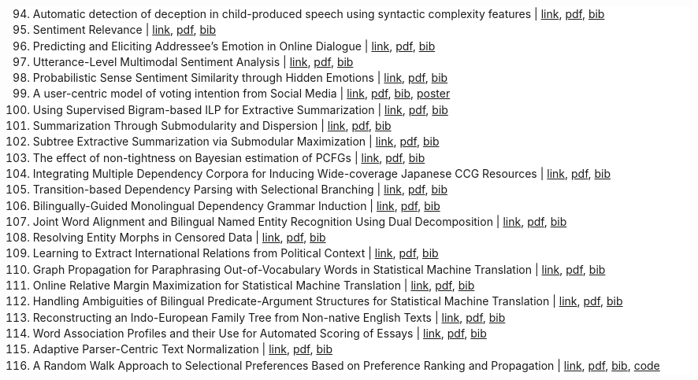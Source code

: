 94. Automatic detection of deception in child-produced speech using syntactic complexity features | [link](https://aclanthology.org/P13-1093/), [pdf](https://aclanthology.org/P13-1093.pdf), [bib](https://aclanthology.org/P13-1093.bib)
95. Sentiment Relevance | [link](https://aclanthology.org/P13-1094/), [pdf](https://aclanthology.org/P13-1094.pdf), [bib](https://aclanthology.org/P13-1094.bib)
96. Predicting and Eliciting Addressee’s Emotion in Online Dialogue | [link](https://aclanthology.org/P13-1095/), [pdf](https://aclanthology.org/P13-1095.pdf), [bib](https://aclanthology.org/P13-1095.bib)
97. Utterance-Level Multimodal Sentiment Analysis | [link](https://aclanthology.org/P13-1096/), [pdf](https://aclanthology.org/P13-1096.pdf), [bib](https://aclanthology.org/P13-1096.bib)
98. Probabilistic Sense Sentiment Similarity through Hidden Emotions | [link](https://aclanthology.org/P13-1097/), [pdf](https://aclanthology.org/P13-1097.pdf), [bib](https://aclanthology.org/P13-1097.bib)
99. A user-centric model of voting intention from Social Media | [link](https://aclanthology.org/P13-1098/), [pdf](https://aclanthology.org/P13-1098.pdf), [bib](https://aclanthology.org/P13-1098.bib), [poster](https://aclanthology.org/attachments/P13-1098.Poster.pdf)
100. Using Supervised Bigram-based ILP for Extractive Summarization | [link](https://aclanthology.org/P13-1099/), [pdf](https://aclanthology.org/P13-1099.pdf), [bib](https://aclanthology.org/P13-1099.bib)
101. Summarization Through Submodularity and Dispersion | [link](https://aclanthology.org/P13-1100/), [pdf](https://aclanthology.org/P13-1100.pdf), [bib](https://aclanthology.org/P13-1100.bib)
102. Subtree Extractive Summarization via Submodular Maximization | [link](https://aclanthology.org/P13-1101/), [pdf](https://aclanthology.org/P13-1101.pdf), [bib](https://aclanthology.org/P13-1101.bib)
103. The effect of non-tightness on Bayesian estimation of PCFGs | [link](https://aclanthology.org/P13-1102/), [pdf](https://aclanthology.org/P13-1102.pdf), [bib](https://aclanthology.org/P13-1102.bib)
104. Integrating Multiple Dependency Corpora for Inducing Wide-coverage Japanese CCG Resources | [link](https://aclanthology.org/P13-1103/), [pdf](https://aclanthology.org/P13-1103.pdf), [bib](https://aclanthology.org/P13-1103.bib)
105. Transition-based Dependency Parsing with Selectional Branching | [link](https://aclanthology.org/P13-1104/), [pdf](https://aclanthology.org/P13-1104.pdf), [bib](https://aclanthology.org/P13-1104.bib)
106. Bilingually-Guided Monolingual Dependency Grammar Induction | [link](https://aclanthology.org/P13-1105/), [pdf](https://aclanthology.org/P13-1105.pdf), [bib](https://aclanthology.org/P13-1105.bib)
107. Joint Word Alignment and Bilingual Named Entity Recognition Using Dual Decomposition | [link](https://aclanthology.org/P13-1106/), [pdf](https://aclanthology.org/P13-1106.pdf), [bib](https://aclanthology.org/P13-1106.bib)
108. Resolving Entity Morphs in Censored Data | [link](https://aclanthology.org/P13-1107/), [pdf](https://aclanthology.org/P13-1107.pdf), [bib](https://aclanthology.org/P13-1107.bib)
109. Learning to Extract International Relations from Political Context | [link](https://aclanthology.org/P13-1108/), [pdf](https://aclanthology.org/P13-1108.pdf), [bib](https://aclanthology.org/P13-1108.bib)
110. Graph Propagation for Paraphrasing Out-of-Vocabulary Words in Statistical Machine Translation | [link](https://aclanthology.org/P13-1109/), [pdf](https://aclanthology.org/P13-1109.pdf), [bib](https://aclanthology.org/P13-1109.bib)
111. Online Relative Margin Maximization for Statistical Machine Translation | [link](https://aclanthology.org/P13-1110/), [pdf](https://aclanthology.org/P13-1110.pdf), [bib](https://aclanthology.org/P13-1110.bib)
112. Handling Ambiguities of Bilingual Predicate-Argument Structures for Statistical Machine Translation | [link](https://aclanthology.org/P13-1111/), [pdf](https://aclanthology.org/P13-1111.pdf), [bib](https://aclanthology.org/P13-1111.bib)
113. Reconstructing an Indo-European Family Tree from Non-native English Texts | [link](https://aclanthology.org/P13-1112/), [pdf](https://aclanthology.org/P13-1112.pdf), [bib](https://aclanthology.org/P13-1112.bib)
114. Word Association Profiles and their Use for Automated Scoring of Essays | [link](https://aclanthology.org/P13-1113/), [pdf](https://aclanthology.org/P13-1113.pdf), [bib](https://aclanthology.org/P13-1113.bib)
115. Adaptive Parser-Centric Text Normalization | [link](https://aclanthology.org/P13-1114/), [pdf](https://aclanthology.org/P13-1114.pdf), [bib](https://aclanthology.org/P13-1114.bib)
116. A Random Walk Approach to Selectional Preferences Based on Preference Ranking and Propagation | [link](https://aclanthology.org/P13-1115/), [pdf](https://aclanthology.org/P13-1115.pdf), [bib](https://aclanthology.org/P13-1115.bib), [code](https://paperswithcode.com/paper/?acl=P13-1115)